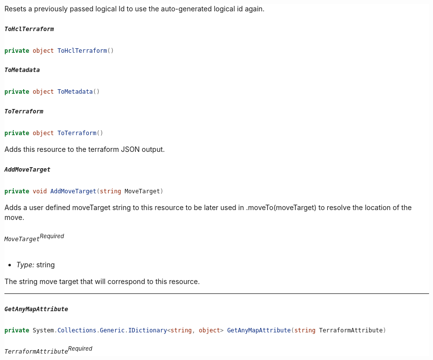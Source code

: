 Resets a previously passed logical Id to use the auto-generated logical id again.

##### `ToHclTerraform` <a name="ToHclTerraform" id="@cdktf/provider-mongodbatlas.accessListApiKey.AccessListApiKey.toHclTerraform"></a>

```csharp
private object ToHclTerraform()
```

##### `ToMetadata` <a name="ToMetadata" id="@cdktf/provider-mongodbatlas.accessListApiKey.AccessListApiKey.toMetadata"></a>

```csharp
private object ToMetadata()
```

##### `ToTerraform` <a name="ToTerraform" id="@cdktf/provider-mongodbatlas.accessListApiKey.AccessListApiKey.toTerraform"></a>

```csharp
private object ToTerraform()
```

Adds this resource to the terraform JSON output.

##### `AddMoveTarget` <a name="AddMoveTarget" id="@cdktf/provider-mongodbatlas.accessListApiKey.AccessListApiKey.addMoveTarget"></a>

```csharp
private void AddMoveTarget(string MoveTarget)
```

Adds a user defined moveTarget string to this resource to be later used in .moveTo(moveTarget) to resolve the location of the move.

###### `MoveTarget`<sup>Required</sup> <a name="MoveTarget" id="@cdktf/provider-mongodbatlas.accessListApiKey.AccessListApiKey.addMoveTarget.parameter.moveTarget"></a>

- *Type:* string

The string move target that will correspond to this resource.

---

##### `GetAnyMapAttribute` <a name="GetAnyMapAttribute" id="@cdktf/provider-mongodbatlas.accessListApiKey.AccessListApiKey.getAnyMapAttribute"></a>

```csharp
private System.Collections.Generic.IDictionary<string, object> GetAnyMapAttribute(string TerraformAttribute)
```

###### `TerraformAttribute`<sup>Required</sup> <a name="TerraformAttribute" id="@cdktf/provider-mongodbatlas.accessListApiKey.AccessListApiKey.getAnyMapAttribute.parameter.terraformAttribute"></a>
